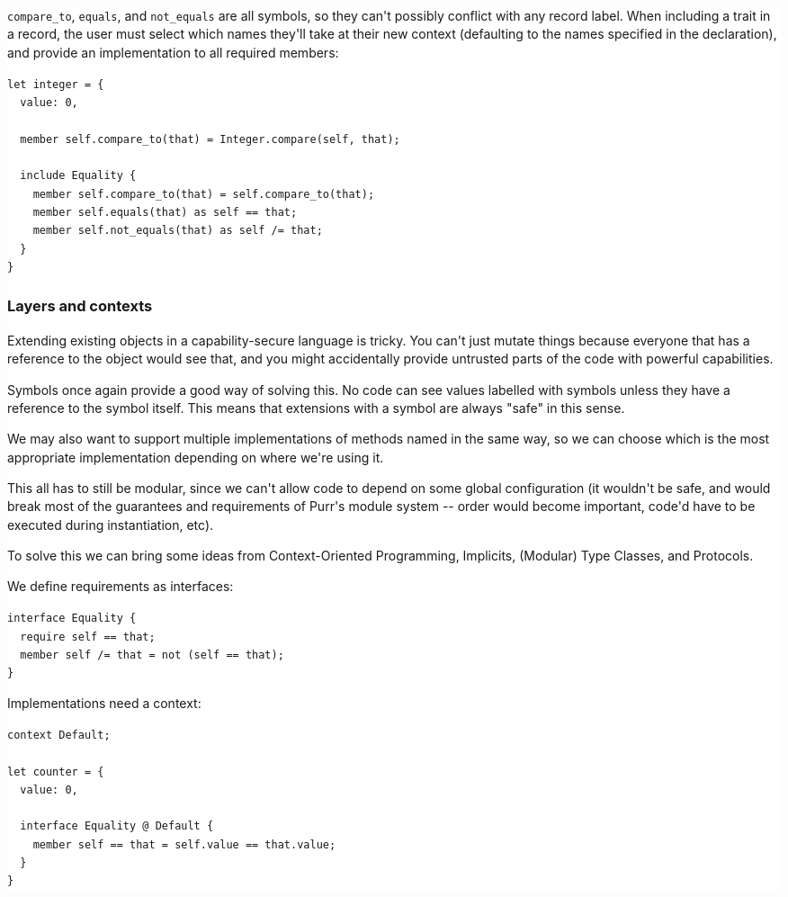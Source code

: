 `compare_to`, `equals`, and `not_equals` are all symbols, so they can't possibly conflict with any record label. When including a trait in a record, the user must select which names they'll take at their new context (defaulting to the names specified in the declaration), and provide an implementation to all required members:

```
let integer = {
  value: 0,

  member self.compare_to(that) = Integer.compare(self, that);

  include Equality {
    member self.compare_to(that) = self.compare_to(that);
    member self.equals(that) as self == that;
    member self.not_equals(that) as self /= that;
  }
}
```

### Layers and contexts

Extending existing objects in a capability-secure language is tricky. You can't just mutate things because everyone that has a reference to the object would see that, and you might accidentally provide untrusted parts of the code with powerful capabilities.

Symbols once again provide a good way of solving this. No code can see values labelled with symbols unless they have a reference to the symbol itself. This means that extensions with a symbol are always "safe" in this sense.

We may also want to support multiple implementations of methods named in the same way, so we can choose which is the most appropriate implementation depending on where we're using it.

This all has to still be modular, since we can't allow code to depend on some global configuration (it wouldn't be safe, and would break most of the guarantees and requirements of Purr's module system -- order would become important, code'd have to be executed during instantiation, etc).

To solve this we can bring some ideas from Context-Oriented Programming, Implicits, (Modular) Type Classes, and Protocols.

We define requirements as interfaces:

```
interface Equality {
  require self == that;
  member self /= that = not (self == that);
}
```

Implementations need a context:

```
context Default;

let counter = {
  value: 0,

  interface Equality @ Default {
    member self == that = self.value == that.value;
  }
}
```
